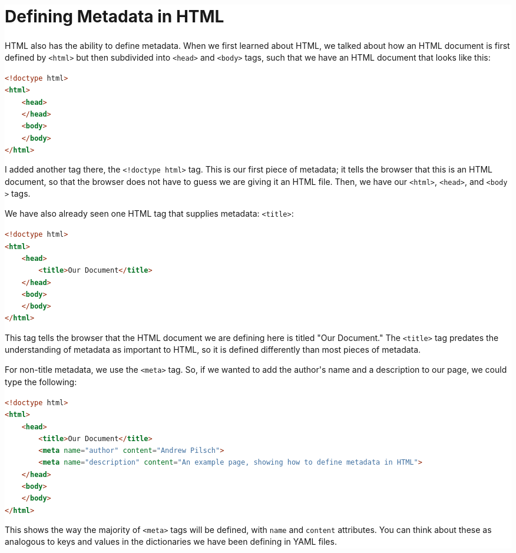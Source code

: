 # Defining Metadata in HTML

HTML also has the ability to define metadata. When we first learned about HTML, we talked about how an HTML document is first defined by `<html>` but then subdivided into `<head>` and `<body>` tags, such that we have an HTML document that looks like this:

~~~html
<!doctype html>
<html>
	<head>
	</head>
	<body>
	</body>
</html>
~~~

I added another tag there, the `<!doctype html>` tag. This is our first piece of metadata; it tells the browser that this is an HTML document, so that the browser does not have to guess we are giving it an HTML file. Then, we have our `<html>`, `<head>`, and `<body>` tags.

We have also already seen one HTML tag that supplies metadata: `<title>`:

~~~html
<!doctype html>
<html>
	<head>
		<title>Our Document</title>
	</head>
	<body>
	</body>
</html>
~~~

This tag tells the browser that the HTML document we are defining here is titled "Our Document." The `<title>` tag predates the understanding of metadata as important to HTML, so it is defined differently than most pieces of metadata.

For non-title metadata, we use the `<meta>` tag. So, if we wanted to add the author's name and a description to our page, we could type the following:

~~~html
<!doctype html>
<html>
	<head>
		<title>Our Document</title>
		<meta name="author" content="Andrew Pilsch">
		<meta name="description" content="An example page, showing how to define metadata in HTML">
	</head>
	<body>
	</body>
</html>
~~~

This shows the way the majority of `<meta>` tags will be defined, with `name` and `content` attributes. You can think about these as analogous to keys and values in the dictionaries we have been defining in YAML files.
